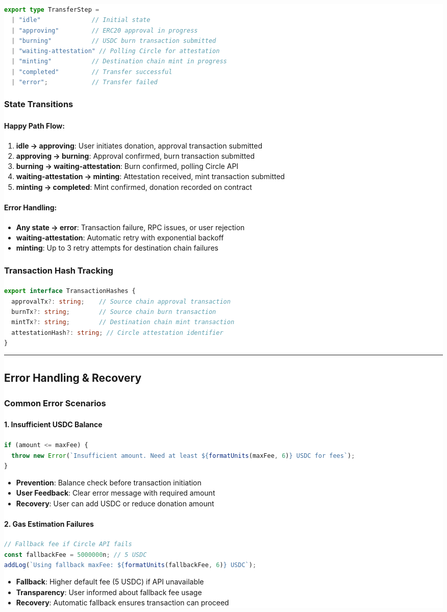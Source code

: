 ```typescript
export type TransferStep = 
  | "idle"              // Initial state
  | "approving"         // ERC20 approval in progress
  | "burning"           // USDC burn transaction submitted
  | "waiting-attestation" // Polling Circle for attestation
  | "minting"           // Destination chain mint in progress
  | "completed"         // Transfer successful
  | "error";            // Transfer failed
```

### **State Transitions**

#### **Happy Path Flow:**
1. **idle → approving**: User initiates donation, approval transaction submitted
2. **approving → burning**: Approval confirmed, burn transaction submitted  
3. **burning → waiting-attestation**: Burn confirmed, polling Circle API
4. **waiting-attestation → minting**: Attestation received, mint transaction submitted
5. **minting → completed**: Mint confirmed, donation recorded on contract

#### **Error Handling:**
- **Any state → error**: Transaction failure, RPC issues, or user rejection
- **waiting-attestation**: Automatic retry with exponential backoff
- **minting**: Up to 3 retry attempts for destination chain failures

### **Transaction Hash Tracking**
```typescript
export interface TransactionHashes {
  approvalTx?: string;    // Source chain approval transaction
  burnTx?: string;        // Source chain burn transaction  
  mintTx?: string;        // Destination chain mint transaction
  attestationHash?: string; // Circle attestation identifier
}
```

---

## Error Handling & Recovery

### **Common Error Scenarios**

#### **1. Insufficient USDC Balance**
```typescript
if (amount <= maxFee) {
  throw new Error(`Insufficient amount. Need at least ${formatUnits(maxFee, 6)} USDC for fees`);
}
```
- **Prevention**: Balance check before transaction initiation
- **User Feedback**: Clear error message with required amount
- **Recovery**: User can add USDC or reduce donation amount

#### **2. Gas Estimation Failures**
```typescript
// Fallback fee if Circle API fails
const fallbackFee = 5000000n; // 5 USDC
addLog(`Using fallback maxFee: ${formatUnits(fallbackFee, 6)} USDC`);
```
- **Fallback**: Higher default fee (5 USDC) if API unavailable
- **Transparency**: User informed about fallback fee usage
- **Recovery**: Automatic fallback ensures transaction can proceed
